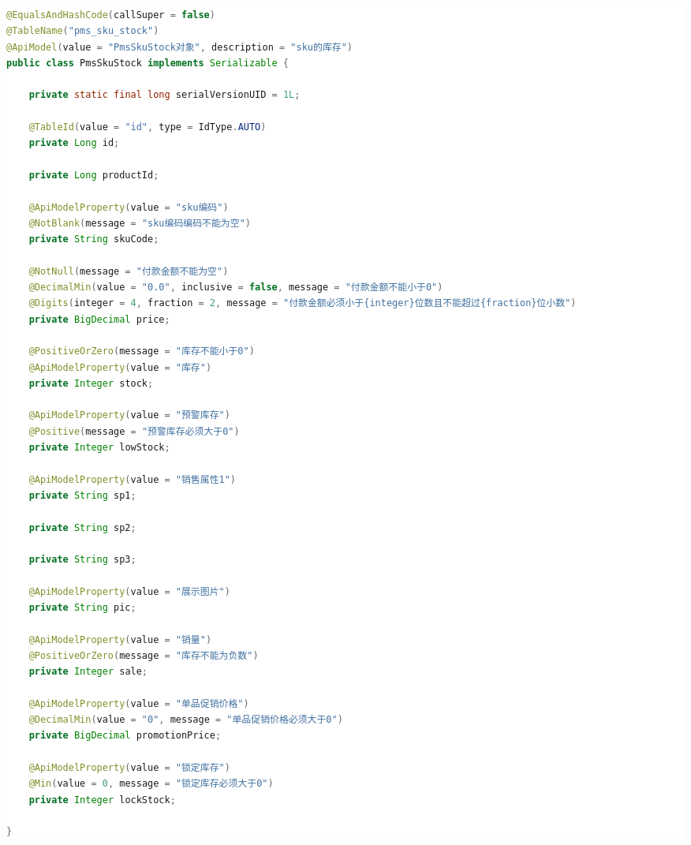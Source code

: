 ```java
@EqualsAndHashCode(callSuper = false)
@TableName("pms_sku_stock")
@ApiModel(value = "PmsSkuStock对象", description = "sku的库存")
public class PmsSkuStock implements Serializable {

    private static final long serialVersionUID = 1L;

    @TableId(value = "id", type = IdType.AUTO)
    private Long id;

    private Long productId;

    @ApiModelProperty(value = "sku编码")
    @NotBlank(message = "sku编码编码不能为空")
    private String skuCode;

    @NotNull(message = "付款金额不能为空")
    @DecimalMin(value = "0.0", inclusive = false, message = "付款金额不能小于0")
    @Digits(integer = 4, fraction = 2, message = "付款金额必须小于{integer}位数且不能超过{fraction}位小数")
    private BigDecimal price;

    @PositiveOrZero(message = "库存不能小于0")
    @ApiModelProperty(value = "库存")
    private Integer stock;

    @ApiModelProperty(value = "预警库存")
    @Positive(message = "预警库存必须大于0")
    private Integer lowStock;

    @ApiModelProperty(value = "销售属性1")
    private String sp1;

    private String sp2;

    private String sp3;

    @ApiModelProperty(value = "展示图片")
    private String pic;

    @ApiModelProperty(value = "销量")
    @PositiveOrZero(message = "库存不能为负数")
    private Integer sale;

    @ApiModelProperty(value = "单品促销价格")
    @DecimalMin(value = "0", message = "单品促销价格必须大于0")
    private BigDecimal promotionPrice;

    @ApiModelProperty(value = "锁定库存")
    @Min(value = 0, message = "锁定库存必须大于0")
    private Integer lockStock;

}

```

